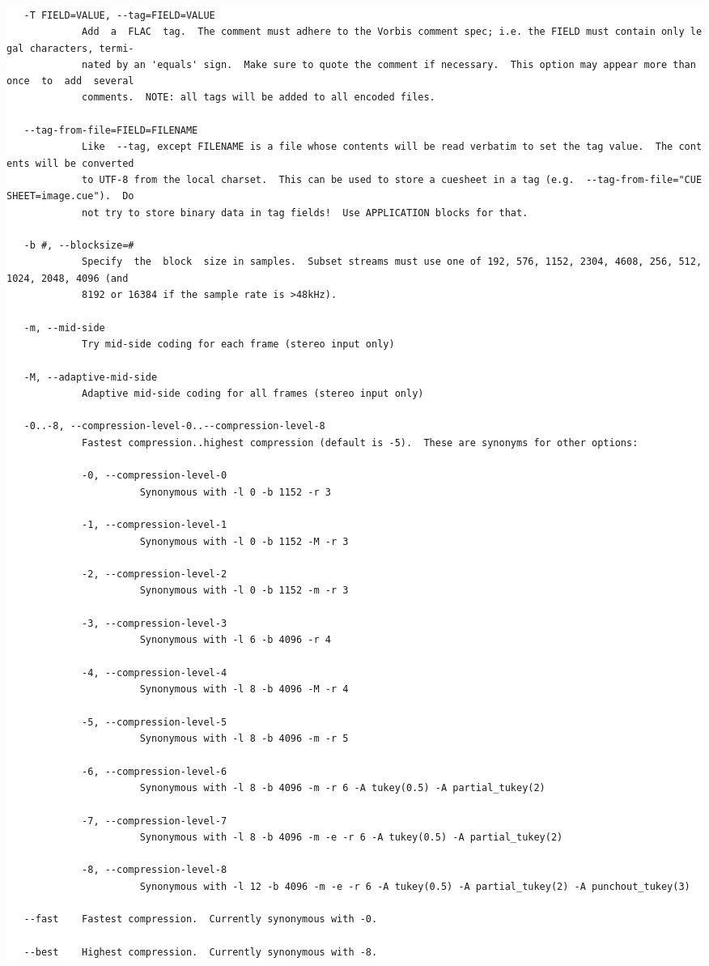        -T FIELD=VALUE, --tag=FIELD=VALUE
                 Add  a  FLAC  tag.  The comment must adhere to the Vorbis comment spec; i.e. the FIELD must contain only legal characters, termi‐
                 nated by an 'equals' sign.  Make sure to quote the comment if necessary.  This option may appear more than once  to  add  several
                 comments.  NOTE: all tags will be added to all encoded files.

       --tag-from-file=FIELD=FILENAME
                 Like  --tag, except FILENAME is a file whose contents will be read verbatim to set the tag value.  The contents will be converted
                 to UTF-8 from the local charset.  This can be used to store a cuesheet in a tag (e.g.  --tag-from-file="CUESHEET=image.cue").  Do
                 not try to store binary data in tag fields!  Use APPLICATION blocks for that.

       -b #, --blocksize=#
                 Specify  the  block  size in samples.  Subset streams must use one of 192, 576, 1152, 2304, 4608, 256, 512, 1024, 2048, 4096 (and
                 8192 or 16384 if the sample rate is >48kHz).

       -m, --mid-side
                 Try mid-side coding for each frame (stereo input only)

       -M, --adaptive-mid-side
                 Adaptive mid-side coding for all frames (stereo input only)

       -0..-8, --compression-level-0..--compression-level-8
                 Fastest compression..highest compression (default is -5).  These are synonyms for other options:

                 -0, --compression-level-0
                           Synonymous with -l 0 -b 1152 -r 3

                 -1, --compression-level-1
                           Synonymous with -l 0 -b 1152 -M -r 3

                 -2, --compression-level-2
                           Synonymous with -l 0 -b 1152 -m -r 3

                 -3, --compression-level-3
                           Synonymous with -l 6 -b 4096 -r 4

                 -4, --compression-level-4
                           Synonymous with -l 8 -b 4096 -M -r 4

                 -5, --compression-level-5
                           Synonymous with -l 8 -b 4096 -m -r 5

                 -6, --compression-level-6
                           Synonymous with -l 8 -b 4096 -m -r 6 -A tukey(0.5) -A partial_tukey(2)

                 -7, --compression-level-7
                           Synonymous with -l 8 -b 4096 -m -e -r 6 -A tukey(0.5) -A partial_tukey(2)

                 -8, --compression-level-8
                           Synonymous with -l 12 -b 4096 -m -e -r 6 -A tukey(0.5) -A partial_tukey(2) -A punchout_tukey(3)

       --fast    Fastest compression.  Currently synonymous with -0.

       --best    Highest compression.  Currently synonymous with -8.
